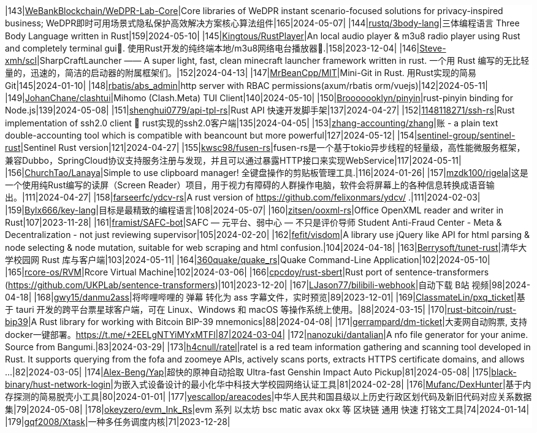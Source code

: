|143|[WeBankBlockchain/WeDPR-Lab-Core](https://github.com/WeBankBlockchain/WeDPR-Lab-Core)|Core libraries of WeDPR instant scenario-focused solutions for privacy-inspired business; WeDPR即时可用场景式隐私保护高效解决方案核心算法组件|165|2024-05-07|
|144|[rustq/3body-lang](https://github.com/rustq/3body-lang)|三体编程语言 Three Body Language written in Rust|159|2024-05-10|
|145|[Kingtous/RustPlayer](https://github.com/Kingtous/RustPlayer)|An local audio player & m3u8 radio player using Rust and completely terminal gui🎵.  使用Rust开发的纯终端本地/m3u8网络电台播放器🎵.|158|2023-12-04|
|146|[Steve-xmh/scl](https://github.com/Steve-xmh/scl)|SharpCraftLauncher —— A super light, fast, clean minecraft launcher framework written in rust. 一个用 Rust 编写的无比轻量的，迅速的，简洁的启动器的附属框架们。|152|2024-04-13|
|147|[MrBeanCpp/MIT](https://github.com/MrBeanCpp/MIT)|Mini-Git in Rust. 用Rust实现的简易Git|145|2024-01-10|
|148|[rbatis/abs_admin](https://github.com/rbatis/abs_admin)|http server with RBAC permissions(axum/rbatis orm/vuejs)|142|2024-05-11|
|149|[JohanChane/clashtui](https://github.com/JohanChane/clashtui)|Mihomo (Clash.Meta) TUI Client|140|2024-05-10|
|150|[Brooooooklyn/pinyin](https://github.com/Brooooooklyn/pinyin)|rust-pinyin binding for Node.js|139|2024-05-08|
|151|[shenghui0779/api-tpl-rs](https://github.com/shenghui0779/api-tpl-rs)|Rust API 快速开发脚手架|137|2024-04-27|
|152|[1148118271/ssh-rs](https://github.com/1148118271/ssh-rs)|Rust implementation of ssh2.0 client 👻 rust实现的ssh2.0客户端|135|2024-04-05|
|153|[zhang-accounting/zhang](https://github.com/zhang-accounting/zhang)|账 - a plain text double-accounting tool which is compatible with beancount but more powerful|127|2024-05-12|
|154|[sentinel-group/sentinel-rust](https://github.com/sentinel-group/sentinel-rust)|Sentinel Rust version|121|2024-04-27|
|155|[kwsc98/fusen-rs](https://github.com/kwsc98/fusen-rs)|fusen-rs是一个基于tokio异步线程的轻量级，高性能微服务框架，兼容Dubbo，SpringCloud协议支持服务注册与发现，并且可以通过暴露HTTP接口来实现WebService|117|2024-05-11|
|156|[ChurchTao/Lanaya](https://github.com/ChurchTao/Lanaya)|Simple to use clipboard manager! 全键盘操作的剪贴板管理工具.|116|2024-01-26|
|157|[mzdk100/rigela](https://github.com/mzdk100/rigela)|这是一个使用纯Rust编写的读屏（Screen Reader）项目，用于视力有障碍的人群操作电脑，软件会将屏幕上的各种信息转换成语音输出。|111|2024-04-27|
|158|[farseerfc/ydcv-rs](https://github.com/farseerfc/ydcv-rs)|A rust version of https://github.com/felixonmars/ydcv/ .|111|2024-02-03|
|159|[Bylx666/key-lang](https://github.com/Bylx666/key-lang)|目标是最精致的编程语言|108|2024-05-07|
|160|[zitsen/ooxml-rs](https://github.com/zitsen/ooxml-rs)|Office OpenXML reader and writer in Rust|107|2023-11-28|
|161|[framist/SAFC-bot](https://github.com/framist/SAFC-bot)|SAFC — 元平台、弱中心 — 不只是评价导师   Student Anti-Fraud Center - Meta & Decentralization - not just reviewing supervisor|105|2024-02-20|
|162|[fefit/visdom](https://github.com/fefit/visdom)|A library use jQuery like API for html parsing & node selecting & node mutation, suitable for web scraping and html confusion.|104|2024-04-18|
|163|[Berrysoft/tunet-rust](https://github.com/Berrysoft/tunet-rust)|清华大学校园网 Rust 库与客户端|103|2024-05-11|
|164|[360quake/quake_rs](https://github.com/360quake/quake_rs)|Quake Command-Line Application|102|2024-05-10|
|165|[rcore-os/RVM](https://github.com/rcore-os/RVM)|Rcore Virtual Machine|102|2024-03-06|
|166|[cpcdoy/rust-sbert](https://github.com/cpcdoy/rust-sbert)|Rust port of sentence-transformers (https://github.com/UKPLab/sentence-transformers)|101|2023-12-20|
|167|[LJason77/bilibili-webhook](https://github.com/LJason77/bilibili-webhook)|自动下载 B站 视频|98|2024-04-18|
|168|[gwy15/danmu2ass](https://github.com/gwy15/danmu2ass)|将哔哩哔哩的 弹幕 转化为 ass 字幕文件，实时预览|89|2023-12-01|
|169|[ClassmateLin/pxq_ticket](https://github.com/ClassmateLin/pxq_ticket)|基于 tauri 开发的跨平台票星球客户端，可在 Linux、Windows 和 macOS 等操作系统上使用。|88|2024-03-15|
|170|[rust-bitcoin/rust-bip39](https://github.com/rust-bitcoin/rust-bip39)|A Rust library for working with Bitcoin BIP-39 mnemonics|88|2024-04-08|
|171|[gerrampard/dm-ticket](https://github.com/gerrampard/dm-ticket)|大麦网自动购票, 支持docker一键部署。https://t.me/+2EELgNTYiMYxMTFl|87|2024-03-04|
|172|[nanozuki/dantalian](https://github.com/nanozuki/dantalian)|A nfo file generator for your anime. Source from Bangumi.|83|2024-03-29|
|173|[h4cnull/ratel](https://github.com/h4cnull/ratel)|ratel is a red team information gathering and scanning tool developed in Rust. It supports querying from the fofa and zoomeye APIs, actively scans ports, extracts HTTPS certificate domains, and allows ...|82|2024-03-05|
|174|[Alex-Beng/Yap](https://github.com/Alex-Beng/Yap)|超快的原神自动拾取   Ultra-fast Genshin Impact Auto Pickup|81|2024-05-08|
|175|[black-binary/hust-network-login](https://github.com/black-binary/hust-network-login)|为嵌入式设备设计的最小化华中科技大学校园网络认证工具|81|2024-02-28|
|176|[Mufanc/DexHunter](https://github.com/Mufanc/DexHunter)|基于内存探测的简易脱壳小工具|80|2024-01-01|
|177|[yescallop/areacodes](https://github.com/yescallop/areacodes)|中华人民共和国县级以上历史行政区划代码及新旧代码对应关系数据集|79|2024-05-08|
|178|[okeyzero/evm_Ink_Rs](https://github.com/okeyzero/evm_Ink_Rs)|evm 系列 以太坊 bsc matic avax okx 等 区块链 通用 快速 打铭文工具|74|2024-01-14|
|179|[gqf2008/Xtask](https://github.com/gqf2008/Xtask)|一种多任务调度内核|71|2023-12-28|